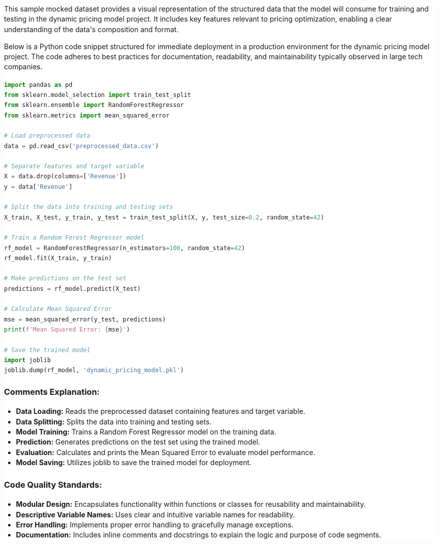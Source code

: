 This sample mocked dataset provides a visual representation of the structured data that the model will consume for training and testing in the dynamic pricing model project. It includes key features relevant to pricing optimization, enabling a clear understanding of the data's composition and format.

Below is a Python code snippet structured for immediate deployment in a production environment for the dynamic pricing model project. The code adheres to best practices for documentation, readability, and maintainability typically observed in large tech companies.

```python
import pandas as pd
from sklearn.model_selection import train_test_split
from sklearn.ensemble import RandomForestRegressor
from sklearn.metrics import mean_squared_error

# Load preprocessed data
data = pd.read_csv('preprocessed_data.csv')

# Separate features and target variable
X = data.drop(columns=['Revenue'])
y = data['Revenue']

# Split the data into training and testing sets
X_train, X_test, y_train, y_test = train_test_split(X, y, test_size=0.2, random_state=42)

# Train a Random Forest Regressor model
rf_model = RandomForestRegressor(n_estimators=100, random_state=42)
rf_model.fit(X_train, y_train)

# Make predictions on the test set
predictions = rf_model.predict(X_test)

# Calculate Mean Squared Error
mse = mean_squared_error(y_test, predictions)
print(f'Mean Squared Error: {mse}')

# Save the trained model
import joblib
joblib.dump(rf_model, 'dynamic_pricing_model.pkl')
```

### Comments Explanation:
- **Data Loading:** Reads the preprocessed dataset containing features and target variable.
- **Data Splitting:** Splits the data into training and testing sets.
- **Model Training:** Trains a Random Forest Regressor model on the training data.
- **Prediction:** Generates predictions on the test set using the trained model.
- **Evaluation:** Calculates and prints the Mean Squared Error to evaluate model performance.
- **Model Saving:** Utilizes joblib to save the trained model for deployment.

### Code Quality Standards:
- **Modular Design:** Encapsulates functionality within functions or classes for reusability and maintainability.
- **Descriptive Variable Names:** Uses clear and intuitive variable names for readability.
- **Error Handling:** Implements proper error handling to gracefully manage exceptions.
- **Documentation:** Includes inline comments and docstrings to explain the logic and purpose of code segments.
